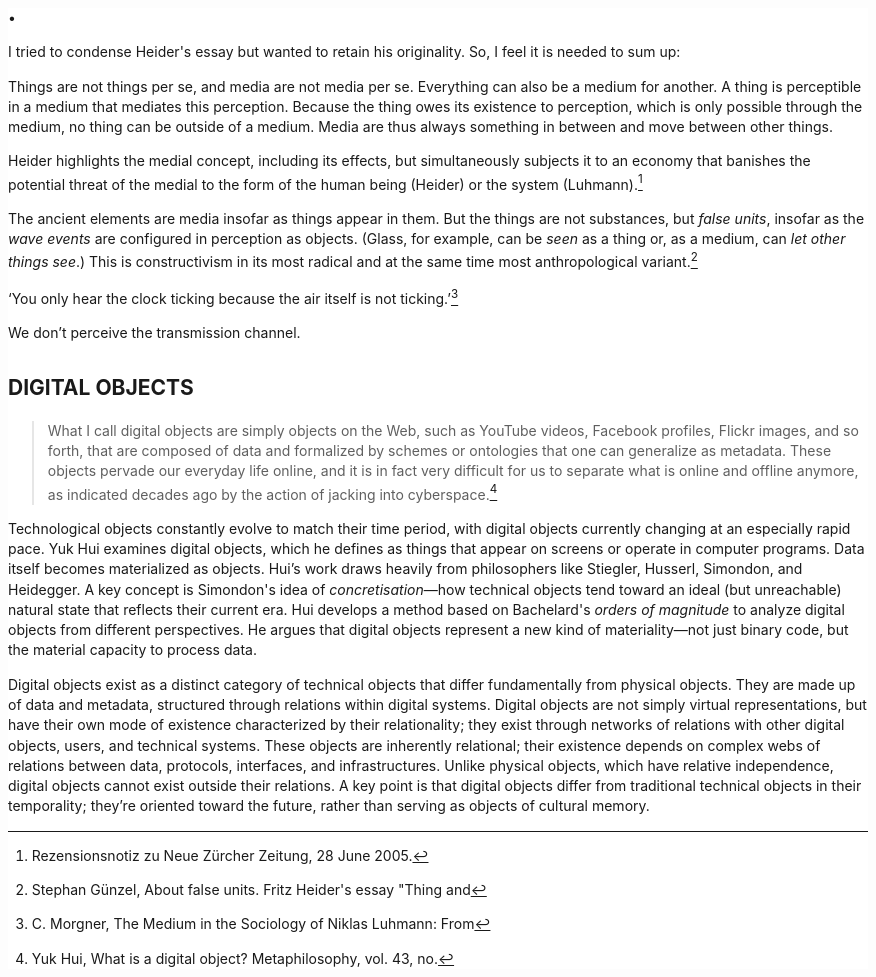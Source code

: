 •

I tried to condense Heider's essay but wanted to retain his originality.
So, I feel it is needed to sum up:

Things are not things per se, and media are not media per se. Everything
can also be a medium for another. A thing is perceptible in a medium
that mediates this perception. Because the thing owes its existence to
perception, which is only possible through the medium, no thing can be
outside of a medium. Media are thus always something in between and move
between other things.

Heider highlights the medial concept, including its effects, but
simultaneously subjects it to an economy that banishes the potential
threat of the medial to the form of the human being (Heider) or the
system (Luhmann).[^11_Treske_Ch8_8]

The ancient elements are media insofar as things appear in them. But the
things are not substances, but *false units*, insofar as the *wave
events* are configured in perception as objects. (Glass, for example,
can be *seen* as a thing or, as a medium, can *let other things see*.)
This is constructivism in its most radical and at the same time most
anthropological variant.[^11_Treske_Ch8_9]

‘You only hear the clock ticking because the air itself is not
ticking.’[^11_Treske_Ch8_10]

We don’t perceive the transmission channel.

## DIGITAL OBJECTS

> What I call digital objects are simply objects on the Web, such as
> YouTube videos, Facebook profiles, Flickr images, and so forth, that
> are composed of data and formalized by schemes or ontologies that one
> can generalize as metadata. These objects pervade our everyday life
> online, and it is in fact very difficult for us to separate what is
> online and offline anymore, as indicated decades ago by the action of
> jacking into cyberspace.[^11_Treske_Ch8_11]

Technological objects constantly evolve to match their time period, with
digital objects currently changing at an especially rapid pace. Yuk Hui
examines digital objects, which he defines as things that appear on
screens or operate in computer programs. Data itself becomes
materialized as objects. Hui’s work draws heavily from philosophers like
Stiegler, Husserl, Simondon, and Heidegger. A key concept is Simondon's
idea of *concretisation*—how technical objects tend toward an ideal (but
unreachable) natural state that reflects their current era. Hui develops
a method based on Bachelard's *orders of magnitude* to analyze digital
objects from different perspectives. He argues that digital objects
represent a new kind of materiality—not just binary code, but the
material capacity to process data.

Digital objects exist as a distinct category of technical objects that
differ fundamentally from physical objects. They are made up of data and
metadata, structured through relations within digital systems. Digital
objects are not simply virtual representations, but have their own mode
of existence characterized by their relationality; they exist through
networks of relations with other digital objects, users, and technical
systems. These objects are inherently relational; their existence
depends on complex webs of relations between data, protocols,
interfaces, and infrastructures. Unlike physical objects, which have
relative independence, digital objects cannot exist outside their
relations. A key point is that digital objects differ from traditional
technical objects in their temporality; they’re oriented toward the
future, rather than serving as objects of cultural memory.


[^11_Treske_Ch8_1]: Jill Walker Rettberg, Now objects perceive me: Art that
[^11_Treske_Ch8_2]: Paul Virilio, The Vision Machine. Bloomington: Indiana University
[^11_Treske_Ch8_3]: On Malick, On visual web, a photo is worth more than a 1000 words,
[^11_Treske_Ch8_4]: Volker Pantenburg, Cinematographic Objects: Things and Operations
[^11_Treske_Ch8_5]: Pantenburg 2015.
[^11_Treske_Ch8_6]: Fritz Heider. Ding und Medium, herausgegeben und mit einem Vorwort
[^11_Treske_Ch8_7]: Heider 2005.
[^11_Treske_Ch8_8]: Rezensionsnotiz zu Neue Zürcher Zeitung, 28 June 2005.
[^11_Treske_Ch8_9]: Stephan Günzel, About false units. Fritz Heider's essay "Thing and
[^11_Treske_Ch8_10]: C. Morgner, The Medium in the Sociology of Niklas Luhmann: From
[^11_Treske_Ch8_11]: Yuk Hui, What is a digital object? Metaphilosophy, vol. 43, no.
[^11_Treske_Ch8_12]: Graham Harman, Object-oriented ontology: a new theory of
[^11_Treske_Ch8_13]: Graham Harman, The importance of Bruno Latour, Cultural Studies